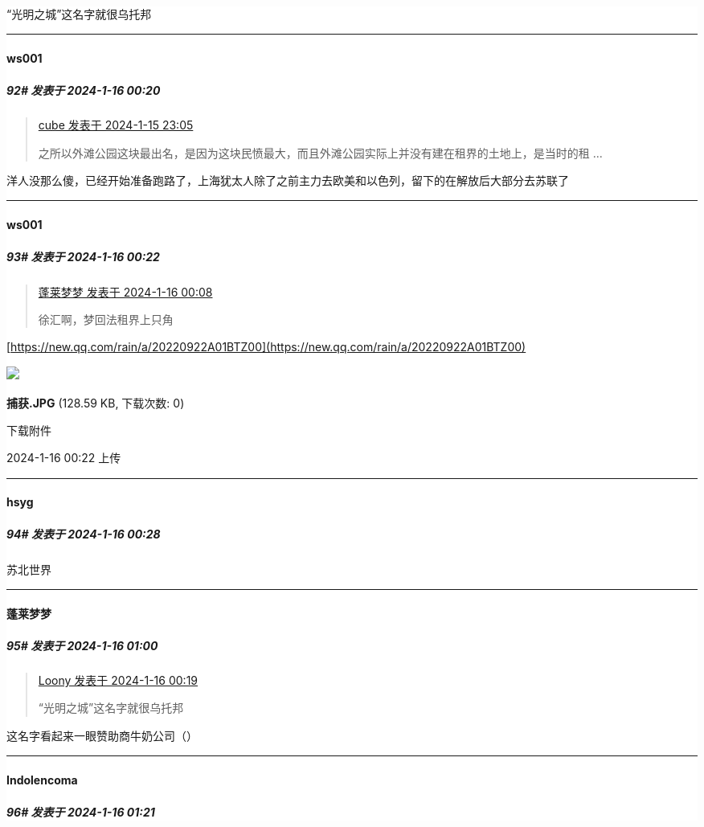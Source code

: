 “光明之城”这名字就很乌托邦

*****

####  ws001  
##### 92#       发表于 2024-1-16 00:20

<blockquote><a href="httphttps://bbs.saraba1st.com/2b/forum.php?mod=redirect&amp;goto=findpost&amp;pid=63660283&amp;ptid=2168009" target="_blank">cube 发表于 2024-1-15 23:05</a>

之所以外滩公园这块最出名，是因为这块民愤最大，而且外滩公园实际上并没有建在租界的土地上，是当时的租 ...</blockquote>
洋人没那么傻，已经开始准备跑路了，上海犹太人除了之前主力去欧美和以色列，留下的在解放后大部分去苏联了

*****

####  ws001  
##### 93#       发表于 2024-1-16 00:22

<blockquote><a href="httphttps://bbs.saraba1st.com/2b/forum.php?mod=redirect&amp;goto=findpost&amp;pid=63660728&amp;ptid=2168009" target="_blank">蓬莱梦梦 发表于 2024-1-16 00:08</a>

徐汇啊，梦回法租界上只角</blockquote>
[https://new.qq.com/rain/a/20220922A01BTZ00](https://new.qq.com/rain/a/20220922A01BTZ00)

<img src="https://img.saraba1st.com/forum/202401/16/002203p5sszs5rwss3v3gm.jpg" referrerpolicy="no-referrer">

<strong>捕获.JPG</strong> (128.59 KB, 下载次数: 0)

下载附件

2024-1-16 00:22 上传


*****

####  hsyg  
##### 94#       发表于 2024-1-16 00:28

苏北世界


*****

####  蓬莱梦梦  
##### 95#       发表于 2024-1-16 01:00

<blockquote><a href="httphttps://bbs.saraba1st.com/2b/forum.php?mod=redirect&amp;goto=findpost&amp;pid=63660790&amp;ptid=2168009" target="_blank">Loony 发表于 2024-1-16 00:19</a>

“光明之城”这名字就很乌托邦</blockquote>
这名字看起来一眼赞助商牛奶公司（）


*****

####  Indolencoma  
##### 96#       发表于 2024-1-16 01:21
